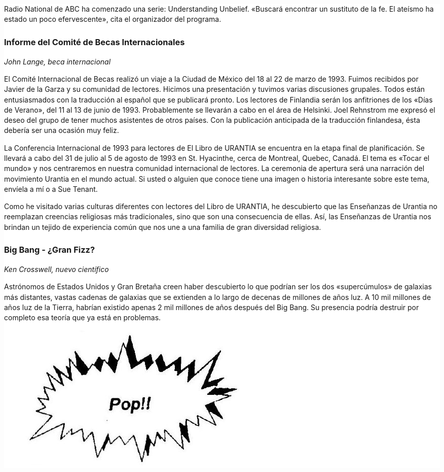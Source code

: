 Radio National de ABC ha comenzado una serie: Understanding Unbelief. «Buscará encontrar un sustituto de la fe. El ateísmo ha estado un poco efervescente», cita el organizador del programa.

### Informe del Comité de Becas Internacionales

_John Lange, beca internacional_

El Comité Internacional de Becas realizó un viaje a la Ciudad de México del 18 al 22 de marzo de 1993. Fuimos recibidos por Javier de la Garza y su comunidad de lectores. Hicimos una presentación y tuvimos varias discusiones grupales. Todos están entusiasmados con la traducción al español que se publicará pronto. Los lectores de Finlandia serán los anfitriones de los «Días de Verano», del 11 al 13 de junio de 1993. Probablemente se llevarán a cabo en el área de Helsinki. Joel Rehnstrom me expresó el deseo del grupo de tener muchos asistentes de otros países. Con la publicación anticipada de la traducción finlandesa, ésta debería ser una ocasión muy feliz.

La Conferencia Internacional de 1993 para lectores de El Libro de URANTIA se encuentra en la etapa final de planificación. Se llevará a cabo del 31 de julio al 5 de agosto de 1993 en St. Hyacinthe, cerca de Montreal, Quebec, Canadá. El tema es «Tocar el mundo» y nos centraremos en nuestra comunidad internacional de lectores. La ceremonia de apertura será una narración del movimiento Urantia en el mundo actual. Si usted o alguien que conoce tiene una imagen o historia interesante sobre este tema, envíela a mí o a Sue Tenant.

Como he visitado varias culturas diferentes con lectores del Libro de URANTIA, he descubierto que las Enseñanzas de Urantia no reemplazan creencias religiosas más tradicionales, sino que son una consecuencia de ellas. Así, las Enseñanzas de Urantia nos brindan un tejido de experiencia común que nos une a una familia de gran diversidad religiosa.

### Big Bang - ¿Gran Fizz?

_Ken Crosswell, nuevo científico_

Astrónomos de Estados Unidos y Gran Bretaña creen haber descubierto lo que podrían ser los dos «supercúmulos» de galaxias más distantes, vastas cadenas de galaxias que se extienden a lo largo de decenas de millones de años luz. A 10 mil millones de años luz de la Tierra, habrían existido apenas 2 mil millones de años después del Big Bang. Su presencia podría destruir por completo esa teoría que ya está en problemas.

<figure id="Figure_3" class="image urantiapedia" alt="pop">
<img src="/image/article/606/pop.jpg">
</figure>
